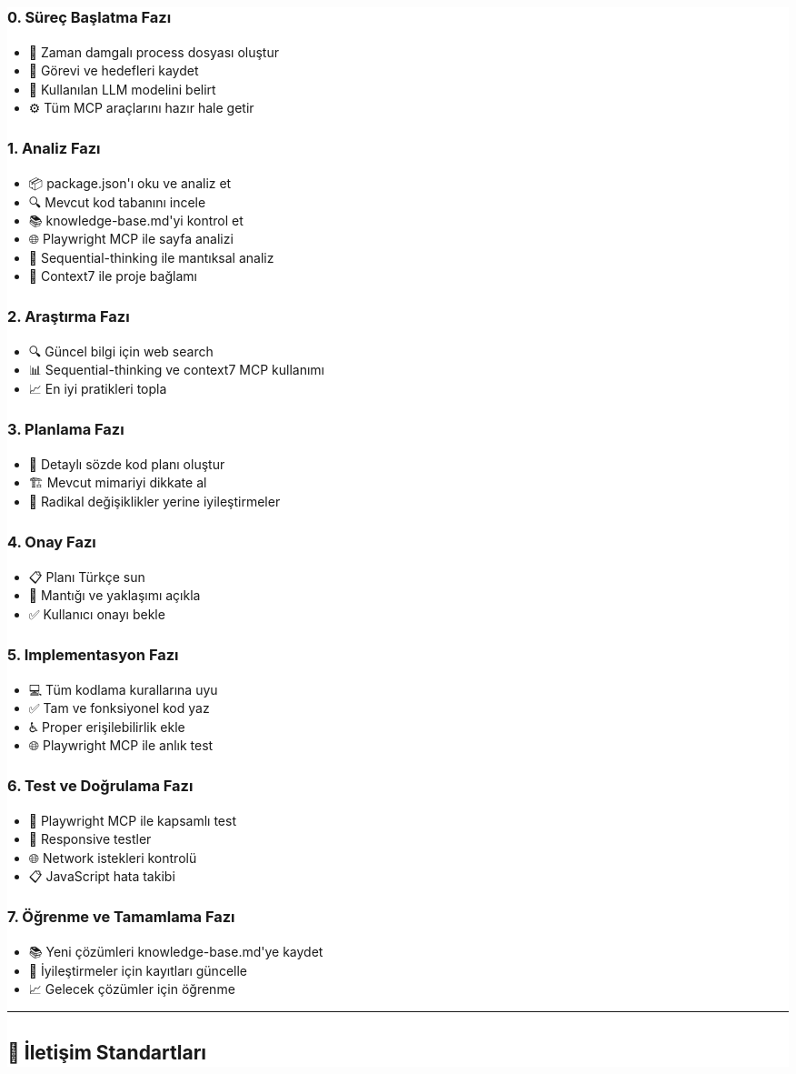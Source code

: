 ### 0. Süreç Başlatma Fazı
- 📅 Zaman damgalı process dosyası oluştur
- 🎯 Görevi ve hedefleri kaydet
- 🤖 Kullanılan LLM modelini belirt
- ⚙️ Tüm MCP araçlarını hazır hale getir

### 1. Analiz Fazı
- 📦 package.json'ı oku ve analiz et
- 🔍 Mevcut kod tabanını incele
- 📚 knowledge-base.md'yi kontrol et
- 🌐 Playwright MCP ile sayfa analizi
- 🧠 Sequential-thinking ile mantıksal analiz
- 📖 Context7 ile proje bağlamı

### 2. Araştırma Fazı
- 🔍 Güncel bilgi için web search
- 📊 Sequential-thinking ve context7 MCP kullanımı
- 📈 En iyi pratikleri topla

### 3. Planlama Fazı
- 📝 Detaylı sözde kod planı oluştur
- 🏗️ Mevcut mimariyi dikkate al
- 🔄 Radikal değişiklikler yerine iyileştirmeler

### 4. Onay Fazı
- 📋 Planı Türkçe sun
- 💬 Mantığı ve yaklaşımı açıkla
- ✅ Kullanıcı onayı bekle

### 5. Implementasyon Fazı
- 💻 Tüm kodlama kurallarına uyu
- ✅ Tam ve fonksiyonel kod yaz
- ♿ Proper erişilebilirlik ekle
- 🌐 Playwright MCP ile anlık test

### 6. Test ve Doğrulama Fazı
- 🧪 Playwright MCP ile kapsamlı test
- 📱 Responsive testler
- 🌐 Network istekleri kontrolü
- 📋 JavaScript hata takibi

### 7. Öğrenme ve Tamamlama Fazı
- 📚 Yeni çözümleri knowledge-base.md'ye kaydet
- 🔄 İyileştirmeler için kayıtları güncelle
- 📈 Gelecek çözümler için öğrenme

---

## 💬 İletişim Standartları
